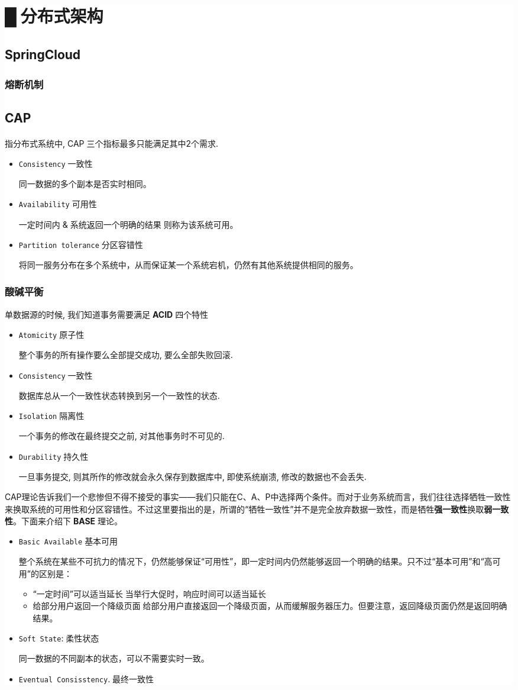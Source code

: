 # █ 分布式架构

## SpringCloud

### 熔断机制

## CAP

指分布式系统中, CAP 三个指标最多只能满足其中2个需求. 

- `Consistency` 一致性 

  同一数据的多个副本是否实时相同。

- `Availability` 可用性

  一定时间内 & 系统返回一个明确的结果 则称为该系统可用。

- `Partition tolerance` 分区容错性

  将同一服务分布在多个系统中，从而保证某一个系统宕机，仍然有其他系统提供相同的服务。

### 酸碱平衡

单数据源的时候, 我们知道事务需要满足 **ACID** 四个特性

- `Atomicity` 原子性 

  整个事务的所有操作要么全部提交成功, 要么全部失败回滚.

- `Consistency` 一致性

  数据库总从一个一致性状态转换到另一个一致性的状态. 

- `Isolation` 隔离性

  一个事务的修改在最终提交之前, 对其他事务时不可见的.

- `Durability` 持久性

  一旦事务提交, 则其所作的修改就会永久保存到数据库中, 即使系统崩溃, 修改的数据也不会丢失.

CAP理论告诉我们一个悲惨但不得不接受的事实——我们只能在C、A、P中选择两个条件。而对于业务系统而言，我们往往选择牺牲一致性来换取系统的可用性和分区容错性。不过这里要指出的是，所谓的“牺牲一致性”并不是完全放弃数据一致性，而是牺牲**强一致性**换取**弱一致性**。下面来介绍下 **BASE** 理论。

- `Basic Available` 基本可用

  整个系统在某些不可抗力的情况下，仍然能够保证“可用性”，即一定时间内仍然能够返回一个明确的结果。只不过“基本可用”和“高可用”的区别是：

  - “一定时间”可以适当延长 当举行大促时，响应时间可以适当延长
  - 给部分用户返回一个降级页面 给部分用户直接返回一个降级页面，从而缓解服务器压力。但要注意，返回降级页面仍然是返回明确结果。

- `Soft State`: 柔性状态

  同一数据的不同副本的状态，可以不需要实时一致。

- `Eventual Consisstency`. 最终一致性
